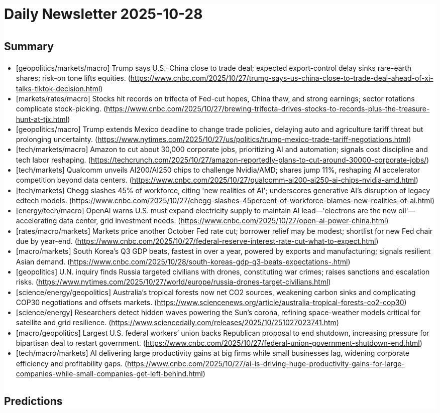 # Daily Newsletter 2025-10-28

## Summary

- [geopolitics/markets/macro] Trump says U.S.–China close to trade deal; expected export-control delay sinks rare-earth shares; risk-on tone lifts equities. (https://www.cnbc.com/2025/10/27/trump-says-us-china-close-to-trade-deal-ahead-of-xi-talks-tiktok-decision.html)
- [markets/rates/macro] Stocks hit records on trifecta of Fed-cut hopes, China thaw, and strong earnings; sector rotations complicate stock-picking. (https://www.cnbc.com/2025/10/27/brewing-trifecta-drives-stocks-to-records-plus-the-treasure-hunt-at-tjx.html)
- [geopolitics/macro] Trump extends Mexico deadline to change trade policies, delaying auto and agriculture tariff threat but prolonging uncertainty. (https://www.nytimes.com/2025/10/27/us/politics/trump-mexico-trade-tariff-negotiations.html)
- [tech/markets/macro] Amazon to cut about 30,000 corporate jobs, prioritizing AI and automation; signals cost discipline and tech labor reshaping. (https://techcrunch.com/2025/10/27/amazon-reportedly-plans-to-cut-around-30000-corporate-jobs/)
- [tech/markets] Qualcomm unveils AI200/AI250 chips to challenge Nvidia/AMD; shares jump 11%, reshaping AI accelerator competition beyond data centers. (https://www.cnbc.com/2025/10/27/qualcomm-ai200-ai250-ai-chips-nvidia-amd.html)
- [tech/markets] Chegg slashes 45% of workforce, citing 'new realities of AI'; underscores generative AI’s disruption of legacy edtech models. (https://www.cnbc.com/2025/10/27/chegg-slashes-45percent-of-workforce-blames-new-realities-of-ai.html)
- [energy/tech/macro] OpenAI warns U.S. must expand electricity supply to maintain AI lead—'electrons are the new oil'—accelerating data center, grid investment needs. (https://www.cnbc.com/2025/10/27/open-ai-power-china.html)
- [rates/macro/markets] Markets price another October Fed rate cut; borrower relief may be modest; shortlist for new Fed chair due by year-end. (https://www.cnbc.com/2025/10/27/federal-reserve-interest-rate-cut-what-to-expect.html)
- [macro/markets] South Korea’s Q3 GDP beats, fastest in over a year, powered by exports and manufacturing; signals resilient Asian demand. (https://www.cnbc.com/2025/10/28/south-koreas-gdp-q3-beats-expectations-.html)
- [geopolitics] U.N. inquiry finds Russia targeted civilians with drones, constituting war crimes; raises sanctions and escalation risks. (https://www.nytimes.com/2025/10/27/world/europe/russia-drones-target-civilians.html)
- [science/energy/geopolitics] Australia’s tropical forests now net CO2 sources, weakening carbon sinks and complicating COP30 negotiations and offsets markets. (https://www.sciencenews.org/article/australia-tropical-forests-co2-cop30)
- [science/energy] Researchers detect hidden waves powering the Sun’s corona, refining space-weather models critical for satellite and grid resilience. (https://www.sciencedaily.com/releases/2025/10/251027023741.htm)
- [macro/geopolitics] Largest U.S. federal workers’ union backs Republican proposal to end shutdown, increasing pressure for bipartisan deal to restart government. (https://www.cnbc.com/2025/10/27/federal-union-government-shutdown-end.html)
- [tech/macro/markets] AI delivering large productivity gains at big firms while small businesses lag, widening corporate efficiency and profitability gaps. (https://www.cnbc.com/2025/10/27/ai-is-driving-huge-productivity-gains-for-large-companies-while-small-companies-get-left-behind.html)

## Predictions
